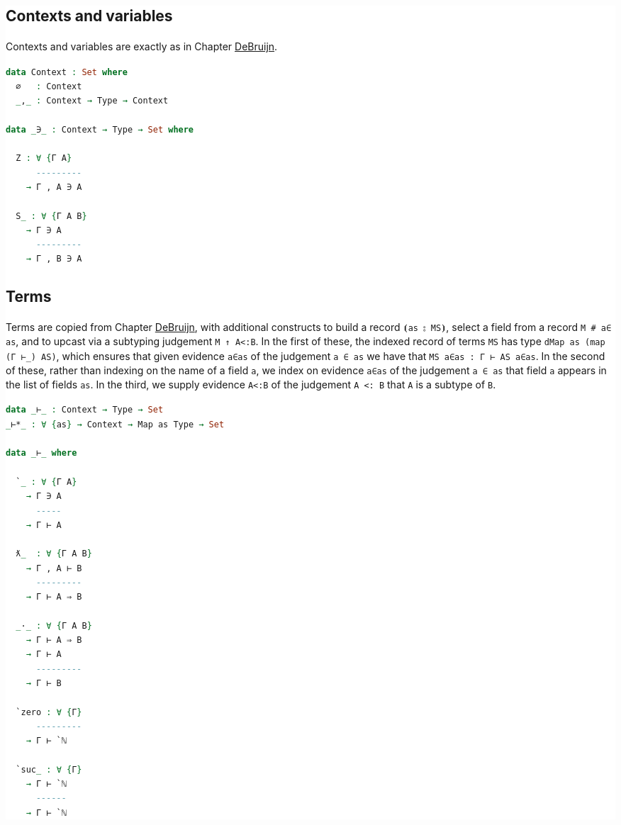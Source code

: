 ## Contexts and variables

Contexts and variables are exactly as in Chapter [DeBruijn](/DeBruijn/).

```agda
data Context : Set where
  ∅   : Context
  _,_ : Context → Type → Context

data _∋_ : Context → Type → Set where

  Z : ∀ {Γ A}
      ---------
    → Γ , A ∋ A

  S_ : ∀ {Γ A B}
    → Γ ∋ A
      ---------
    → Γ , B ∋ A
```

## Terms

Terms are copied from Chapter [DeBruijn](/DeBruijn/), with additional
constructs to build a record `⦗as ⦂ MS⦘`, select a field from a record
`M # a∈as`, and to upcast via a subtyping judgement `M ↑ A<:B`.  In
the first of these, the indexed record of terms `MS` has type `dMap as
(map (Γ ⊢_) AS)`, which ensures that given evidence `a∈as` of the
judgement `a ∈ as` we have that `MS a∈as : Γ ⊢ AS a∈as`.  In the
second of these, rather than indexing on the name of a field `a`, we
index on evidence `a∈as` of the judgement `a ∈ as` that field `a`
appears in the list of fields `as`. In the third, we supply evidence
`A<:B` of the judgement `A <: B` that `A` is a subtype of `B`.

```agda
data _⊢_ : Context → Type → Set
_⊢*_ : ∀ {as} → Context → Map as Type → Set

data _⊢_ where

  `_ : ∀ {Γ A}
    → Γ ∋ A
      -----
    → Γ ⊢ A

  ƛ_  : ∀ {Γ A B}
    → Γ , A ⊢ B
      ---------
    → Γ ⊢ A ⇒ B

  _·_ : ∀ {Γ A B}
    → Γ ⊢ A ⇒ B
    → Γ ⊢ A
      ---------
    → Γ ⊢ B

  `zero : ∀ {Γ}
      ---------
    → Γ ⊢ `ℕ

  `suc_ : ∀ {Γ}
    → Γ ⊢ `ℕ
      ------
    → Γ ⊢ `ℕ
```